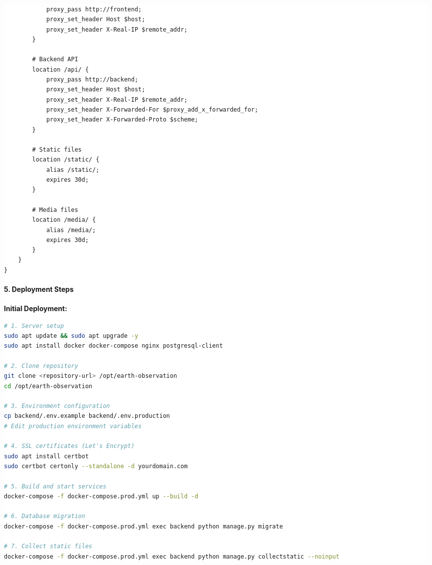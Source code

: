 ```nginx
            proxy_pass http://frontend;
            proxy_set_header Host $host;
            proxy_set_header X-Real-IP $remote_addr;
        }

        # Backend API
        location /api/ {
            proxy_pass http://backend;
            proxy_set_header Host $host;
            proxy_set_header X-Real-IP $remote_addr;
            proxy_set_header X-Forwarded-For $proxy_add_x_forwarded_for;
            proxy_set_header X-Forwarded-Proto $scheme;
        }

        # Static files
        location /static/ {
            alias /static/;
            expires 30d;
        }

        # Media files
        location /media/ {
            alias /media/;
            expires 30d;
        }
    }
}
```

#### 5. Deployment Steps

**Initial Deployment:**
```bash
# 1. Server setup
sudo apt update && sudo apt upgrade -y
sudo apt install docker docker-compose nginx postgresql-client

# 2. Clone repository
git clone <repository-url> /opt/earth-observation
cd /opt/earth-observation

# 3. Environment configuration
cp backend/.env.example backend/.env.production
# Edit production environment variables

# 4. SSL certificates (Let's Encrypt)
sudo apt install certbot
sudo certbot certonly --standalone -d yourdomain.com

# 5. Build and start services
docker-compose -f docker-compose.prod.yml up --build -d

# 6. Database migration
docker-compose -f docker-compose.prod.yml exec backend python manage.py migrate

# 7. Collect static files
docker-compose -f docker-compose.prod.yml exec backend python manage.py collectstatic --noinput
```
